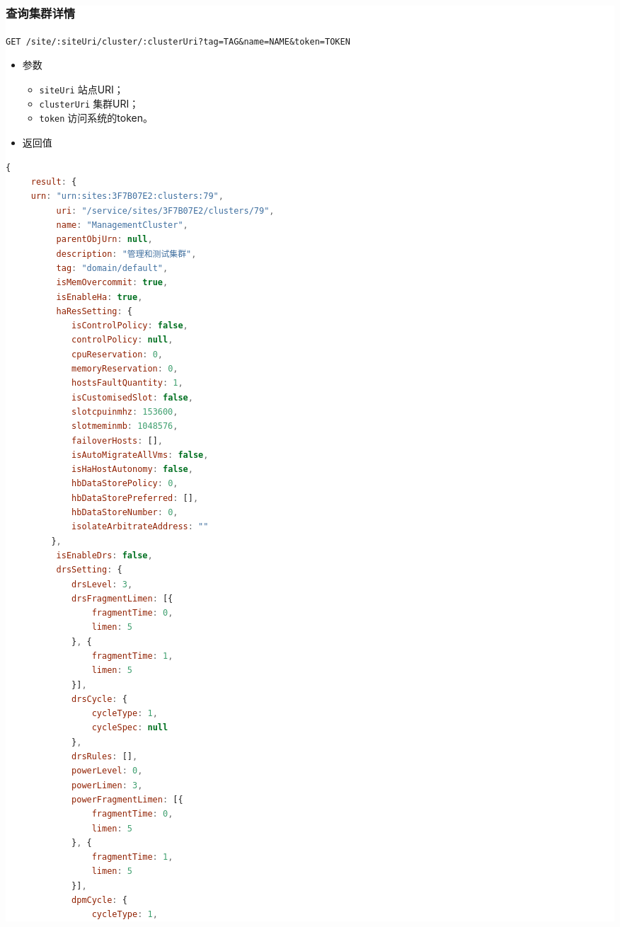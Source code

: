 ### <span id="#2-3" /> 查询集群详情

`GET /site/:siteUri/cluster/:clusterUri?tag=TAG&name=NAME&token=TOKEN`

- 参数
	- `siteUri` 站点URI；
	- `clusterUri` 集群URI；
  	- `token` 访问系统的token。
  
- 返回值

```javascript
{
	 result: {
	 urn: "urn:sites:3F7B07E2:clusters:79",
	      uri: "/service/sites/3F7B07E2/clusters/79",
	      name: "ManagementCluster",
	      parentObjUrn: null,
	      description: "管理和测试集群",
	      tag: "domain/default",
	      isMemOvercommit: true,
	      isEnableHa: true,
	      haResSetting: {
	         isControlPolicy: false,
	         controlPolicy: null,
	         cpuReservation: 0,
	         memoryReservation: 0,
	         hostsFaultQuantity: 1,
	         isCustomisedSlot: false,
	         slotcpuinmhz: 153600,
	         slotmeminmb: 1048576,
	         failoverHosts: [],
	         isAutoMigrateAllVms: false,
	         isHaHostAutonomy: false,
	         hbDataStorePolicy: 0,
	         hbDataStorePreferred: [],
	         hbDataStoreNumber: 0,
	         isolateArbitrateAddress: ""
	     },
	      isEnableDrs: false,
	      drsSetting: {
	         drsLevel: 3,
	         drsFragmentLimen: [{
	             fragmentTime: 0,
	             limen: 5
	         }, {
	             fragmentTime: 1,
	             limen: 5
	         }],
	         drsCycle: {
	             cycleType: 1,
	             cycleSpec: null
	         },
	         drsRules: [],
	         powerLevel: 0,
	         powerLimen: 3,
	         powerFragmentLimen: [{
	             fragmentTime: 0,
	             limen: 5
	         }, {
	             fragmentTime: 1,
	             limen: 5
	         }],
	         dpmCycle: {
	             cycleType: 1,
```